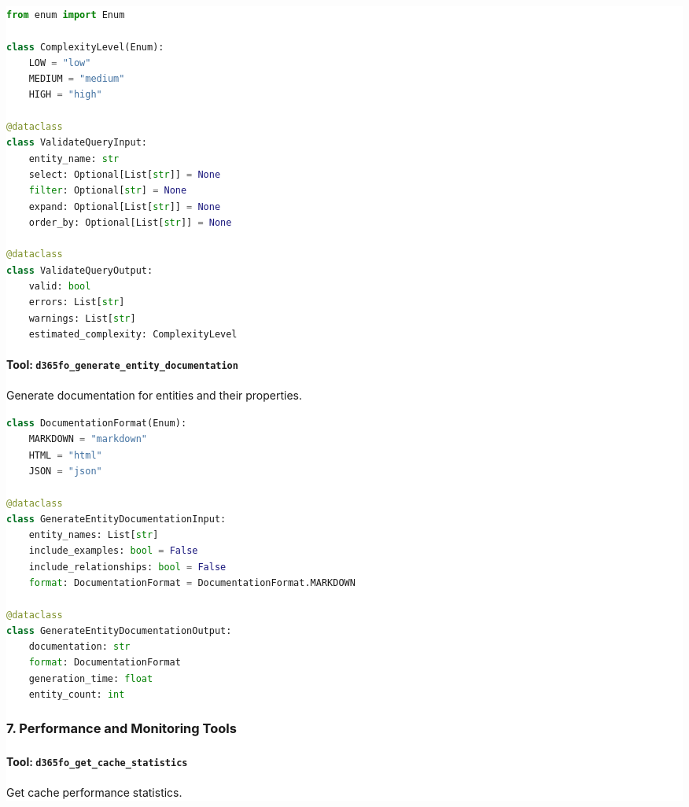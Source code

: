 ```python
from enum import Enum

class ComplexityLevel(Enum):
    LOW = "low"
    MEDIUM = "medium"
    HIGH = "high"

@dataclass
class ValidateQueryInput:
    entity_name: str
    select: Optional[List[str]] = None
    filter: Optional[str] = None
    expand: Optional[List[str]] = None
    order_by: Optional[List[str]] = None

@dataclass
class ValidateQueryOutput:
    valid: bool
    errors: List[str]
    warnings: List[str]
    estimated_complexity: ComplexityLevel
```

#### Tool: `d365fo_generate_entity_documentation`
Generate documentation for entities and their properties.

```python
class DocumentationFormat(Enum):
    MARKDOWN = "markdown"
    HTML = "html"
    JSON = "json"

@dataclass
class GenerateEntityDocumentationInput:
    entity_names: List[str]
    include_examples: bool = False
    include_relationships: bool = False
    format: DocumentationFormat = DocumentationFormat.MARKDOWN

@dataclass
class GenerateEntityDocumentationOutput:
    documentation: str
    format: DocumentationFormat
    generation_time: float
    entity_count: int
```

### 7. Performance and Monitoring Tools

#### Tool: `d365fo_get_cache_statistics`
Get cache performance statistics.
